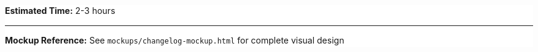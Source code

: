 **Estimated Time:** 2-3 hours

---

**Mockup Reference:** See `mockups/changelog-mockup.html` for complete visual design
